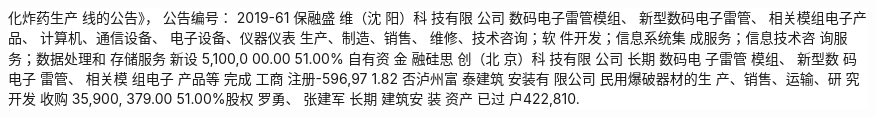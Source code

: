 化炸药生产
线的公告》，
公告编号：
2019-61
保融盛
维（沈
阳）科
技有限
公司
数码电子雷管模组、
新型数码电子雷管、
相关模组电子产品、
计算机、通信设备、
电子设备、仪器仪表
生产、制造、销售、
维修、技术咨询；软
件开发；信息系统集
成服务；信息技术咨
询服务；数据处理和
存储服务
新设
5,100,0
00.00
51.00%
自有资
金
融硅思
创（北
京）科
技有限
公司
长期
数码电
子雷管
模组、
新型数
码电子
雷管、
相关模
组电子
产品等
完成
工商
注册-596,97
1.82
否泸州富
泰建筑
安装有
限公司
民用爆破器材的生
产、销售、运输、研
究开发
收购
35,900,
379.00
51.00%股权
罗勇、
张建军
长期
建筑安
装
资产
已过
户422,810.